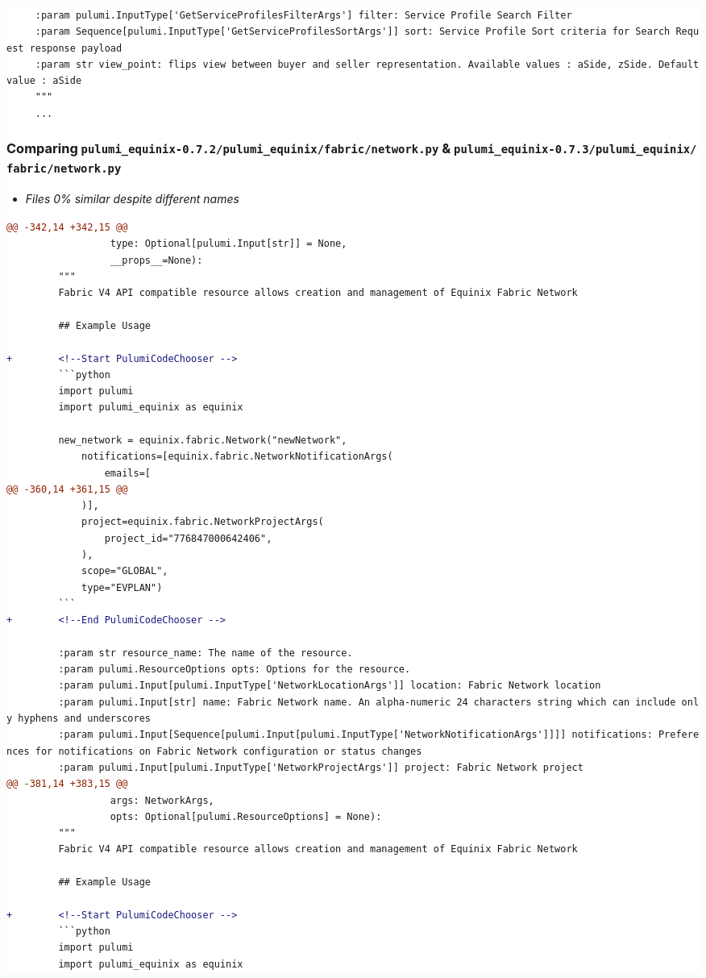 ```diff
     :param pulumi.InputType['GetServiceProfilesFilterArgs'] filter: Service Profile Search Filter
     :param Sequence[pulumi.InputType['GetServiceProfilesSortArgs']] sort: Service Profile Sort criteria for Search Request response payload
     :param str view_point: flips view between buyer and seller representation. Available values : aSide, zSide. Default value : aSide
     """
     ...
```

### Comparing `pulumi_equinix-0.7.2/pulumi_equinix/fabric/network.py` & `pulumi_equinix-0.7.3/pulumi_equinix/fabric/network.py`

 * *Files 0% similar despite different names*

```diff
@@ -342,14 +342,15 @@
                  type: Optional[pulumi.Input[str]] = None,
                  __props__=None):
         """
         Fabric V4 API compatible resource allows creation and management of Equinix Fabric Network
 
         ## Example Usage
 
+        <!--Start PulumiCodeChooser -->
         ```python
         import pulumi
         import pulumi_equinix as equinix
 
         new_network = equinix.fabric.Network("newNetwork",
             notifications=[equinix.fabric.NetworkNotificationArgs(
                 emails=[
@@ -360,14 +361,15 @@
             )],
             project=equinix.fabric.NetworkProjectArgs(
                 project_id="776847000642406",
             ),
             scope="GLOBAL",
             type="EVPLAN")
         ```
+        <!--End PulumiCodeChooser -->
 
         :param str resource_name: The name of the resource.
         :param pulumi.ResourceOptions opts: Options for the resource.
         :param pulumi.Input[pulumi.InputType['NetworkLocationArgs']] location: Fabric Network location
         :param pulumi.Input[str] name: Fabric Network name. An alpha-numeric 24 characters string which can include only hyphens and underscores
         :param pulumi.Input[Sequence[pulumi.Input[pulumi.InputType['NetworkNotificationArgs']]]] notifications: Preferences for notifications on Fabric Network configuration or status changes
         :param pulumi.Input[pulumi.InputType['NetworkProjectArgs']] project: Fabric Network project
@@ -381,14 +383,15 @@
                  args: NetworkArgs,
                  opts: Optional[pulumi.ResourceOptions] = None):
         """
         Fabric V4 API compatible resource allows creation and management of Equinix Fabric Network
 
         ## Example Usage
 
+        <!--Start PulumiCodeChooser -->
         ```python
         import pulumi
         import pulumi_equinix as equinix
```
